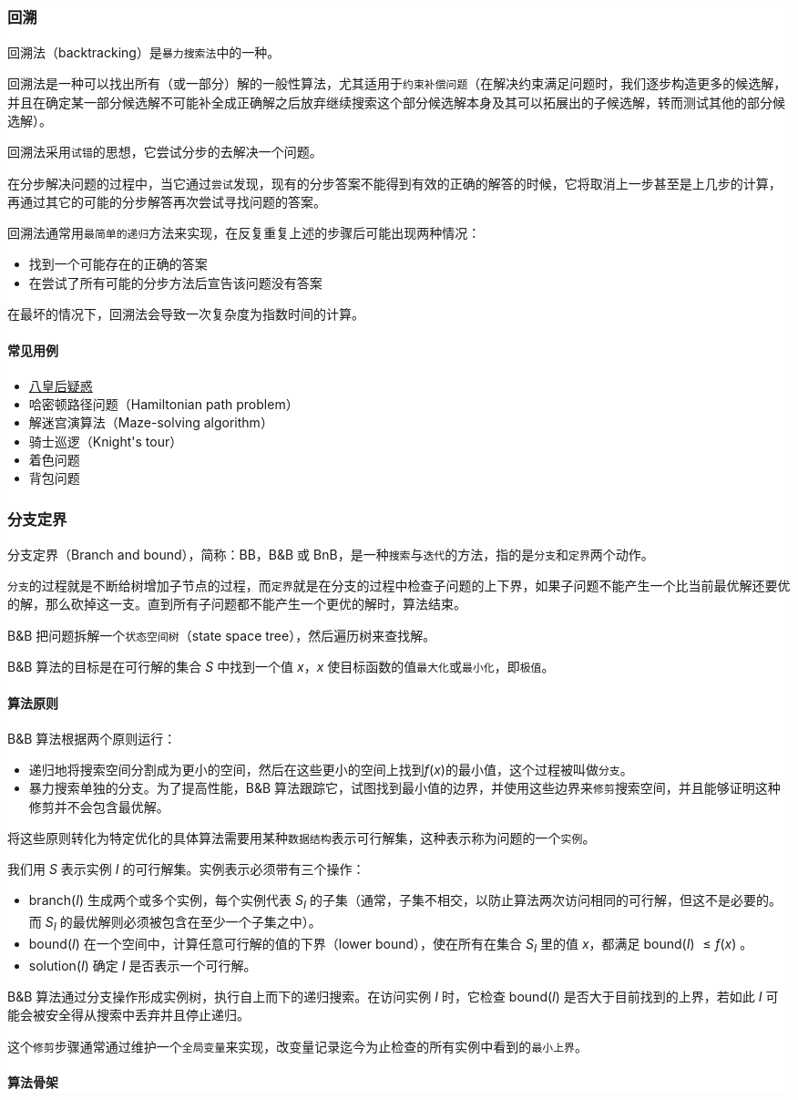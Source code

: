 ### 回溯

回溯法（backtracking）是`暴力搜索法`中的一种。

回溯法是一种可以找出所有（或一部分）解的一般性算法，尤其适用于`约束补偿问题`（在解决约束满足问题时，我们逐步构造更多的候选解，并且在确定某一部分候选解不可能补全成正确解之后放弃继续搜索这个部分候选解本身及其可以拓展出的子候选解，转而测试其他的部分候选解）。

回溯法采用`试错`的思想，它尝试分步的去解决一个问题。

在分步解决问题的过程中，当它通过`尝试`发现，现有的分步答案不能得到有效的正确的解答的时候，它将取消上一步甚至是上几步的计算，再通过其它的可能的分步解答再次尝试寻找问题的答案。

回溯法通常用`最简单的递归`方法来实现，在反复重复上述的步骤后可能出现两种情况：

* 找到一个可能存在的正确的答案
* 在尝试了所有可能的分步方法后宣告该问题没有答案

在最坏的情况下，回溯法会导致一次复杂度为指数时间的计算。

#### 常见用例

* [八皇后疑惑](/articles/algorithms-case/eight-queens-puzzle)
* 哈密顿路径问题（Hamiltonian path problem）
* 解迷宫演算法（Maze-solving algorithm）
* 骑士巡逻（Knight's tour）
* 着色问题
* 背包问题

### 分支定界

分支定界（Branch and bound），简称：BB，B&B 或 BnB，是一种`搜索`与`迭代`的方法，指的是`分支`和`定界`两个动作。

`分支`的过程就是不断给树增加子节点的过程，而`定界`就是在分支的过程中检查子问题的上下界，如果子问题不能产生一个比当前最优解还要优的解，那么砍掉这一支。直到所有子问题都不能产生一个更优的解时，算法结束。

B&B 把问题拆解一个`状态空间树`（state space tree），然后遍历树来查找解。

B&B 算法的目标是在可行解的集合 $S$ 中找到一个值 $x$，$x$ 使目标函数的值`最大化`或`最小化`，即`极值`。

#### 算法原则

B&B 算法根据两个原则运行：

* 递归地将搜索空间分割成为更小的空间，然后在这些更小的空间上找到$f(x)$的最小值，这个过程被叫做`分支`。
* 暴力搜索单独的分支。为了提高性能，B&B 算法跟踪它，试图找到最小值的边界，并使用这些边界来`修剪`搜索空间，并且能够证明这种修剪并不会包含最优解。

将这些原则转化为特定优化的具体算法需要用某种`数据结构`表示可行解集，这种表示称为问题的一个`实例`。

我们用 $S$ 表示实例 $I$ 的可行解集。实例表示必须带有三个操作：

* branch($I$) 生成两个或多个实例，每个实例代表 $S_I$ 的子集（通常，子集不相交，以防止算法两次访问相同的可行解，但这不是必要的。而 $S_I$ 的最优解则必须被包含在至少一个子集之中）。
* bound($I$) 在一个空间中，计算任意可行解的值的下界（lower bound），使在所有在集合 $S_I$ 里的值 $x$，都满足 bound($I$) $\leq f(x)$ 。
* solution($I$) 确定 $I$ 是否表示一个可行解。

B&B 算法通过分支操作形成实例树，执行自上而下的递归搜索。在访问实例 $I$ 时，它检查 bound($I$) 是否大于目前找到的上界，若如此 $I$ 可能会被安全得从搜索中丢弃并且停止递归。

这个`修剪`步骤通常通过维护一个`全局变量`来实现，改变量记录迄今为止检查的所有实例中看到的`最小上界`。

#### 算法骨架
